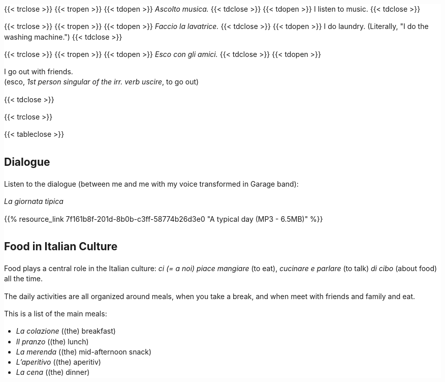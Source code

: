 {{< trclose >}}
{{< tropen >}}
{{< tdopen >}}
_Ascolto musica._
{{< tdclose >}}
{{< tdopen >}}
I listen to music.
{{< tdclose >}}

{{< trclose >}}
{{< tropen >}}
{{< tdopen >}}
_Faccio la lavatrice._
{{< tdclose >}}
{{< tdopen >}}
I do laundry. (Literally, "I do the washing machine.")
{{< tdclose >}}

{{< trclose >}}
{{< tropen >}}
{{< tdopen >}}
_Esco con gli amici._
{{< tdclose >}}
{{< tdopen >}}


I go out with friends.  
(esco, _1st person singular of the irr. verb uscire_, to go out)


{{< tdclose >}}

{{< trclose >}}

{{< tableclose >}}

Dialogue
--------

Listen to the dialogue (between me and me with my voice transformed in Garage band):

_La giornata tipica_

{{% resource_link 7f161b8f-201d-8b0b-c3ff-58774b26d3e0 "A typical day (MP3 - 6.5MB)" %}}

Food in Italian Culture
-----------------------

Food plays a central role in the Italian culture: _ci (= a noi) piace mangiare_ (to eat), _cucinare e parlare_ (to talk) _di cibo_ (about food) all the time.

The daily activities are all organized around meals, when you take a break, and when meet with friends and family and eat.

This is a list of the main meals:

*   _La colazione_ ((the) breakfast)
*   _Il pranzo_ ((the) lunch)
*   _La merenda_ ((the) mid-afternoon snack)
*   _L’aperitivo_ ((the) aperitiv)
*   _La cena_ ((the) dinner)

